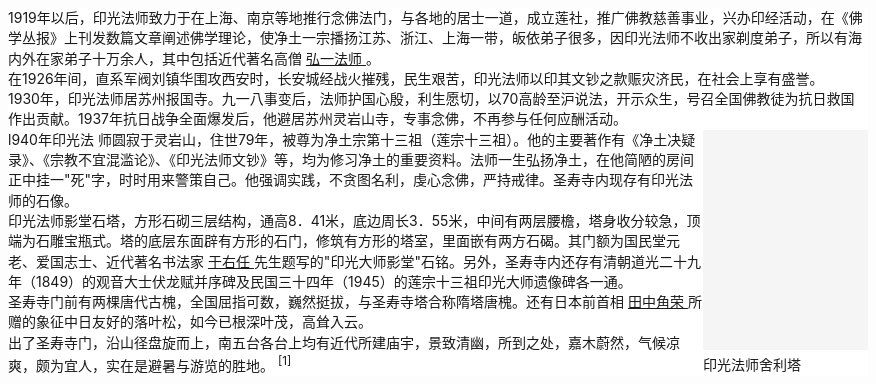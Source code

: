  </div>
 <div class="para" label-module="para">
  1919年以后，印光法师致力于在上海、南京等地推行念佛法门，与各地的居士一道，成立莲社，推广佛教慈善事业，兴办印经活动，在《佛学丛报》上刊发数篇文章阐述佛学理论，使净土一宗播扬江苏、浙江、上海一带，皈依弟子很多，因印光法师不收出家剃度弟子，所以有海内外在家弟子十万余人，其中包括近代著名高僧
  <a href="/item/%E5%BC%98%E4%B8%80%E6%B3%95%E5%B8%88" target="_blank">
   弘一法师
  </a>
  。
 </div>
 <div class="para" label-module="para">
  在1926年间，直系军阀刘镇华围攻西安时，长安城经战火摧残，民生艰苦，印光法师以印其文钞之款赈灾济民，在社会上享有盛誉。
 </div>
 <div class="para" label-module="para">
  1930年，印光法师居苏州报国寺。九一八事变后，法师护国心殷，利生愿切，以70高龄至沪说法，开示众生，号召全国佛教徒为抗日救国作出贡献。1937年抗日战争全面爆发后，他避居苏州灵岩山寺，专事念佛，不再参与任何应酬活动。
 </div>
 <div class="para" label-module="para">
  l940年印光法
  <div class="lemma-picture text-pic layout-right" style="width:165px; float: right;">
   <a class="image-link" href="/pic/%E5%8D%97%E4%BA%94%E5%8F%B0%E9%A3%8E%E6%99%AF%E5%90%8D%E8%83%9C%E5%8C%BA/9075915/0/d56b36341d0a156f5ab5f542?fr=lemma&amp;ct=single" nslog-type="9317" style="width:165px;height:220px;" target="_blank" title="印光法师舍利塔">
    <img alt="印光法师舍利塔" class="lazy-img" data-src="https://bkimg.cdn.bcebos.com/pic/08f790529822720e2562c19e7bcb0a46f21fab21?x-bce-process=image/resize,m_lfit,w_220,h_220,limit_1" src="data:image/png;base64,iVBORw0KGgoAAAANSUhEUgAAAAEAAAABCAMAAAAoyzS7AAAAGXRFWHRTb2Z0d2FyZQBBZG9iZSBJbWFnZVJlYWR5ccllPAAAAAZQTFRF9fX1AAAA0VQI3QAAAAxJREFUeNpiYAAIMAAAAgABT21Z4QAAAABJRU5ErkJggg==" style="width:165px;height:220px;"/>
   </a>
   <span class="description">
    印光法师舍利塔
   </span>
  </div>
  师圆寂于灵岩山，住世79年，被尊为净土宗第十三祖（莲宗十三祖）。他的主要著作有《净土决疑录》、《宗教不宜混滥论》、《印光法师文钞》等，均为修习净土的重要资料。法师一生弘扬净土，在他简陋的房间正中挂一"死"字，时时用来警策自己。他强调实践，不贪图名利，虔心念佛，严持戒律。圣寿寺内现存有印光法师的石像。
 </div>
 <div class="para" label-module="para">
  印光法师影堂石塔，方形石砌三层结构，通高8．41米，底边周长3．55米，中间有两层腰檐，塔身收分较急，顶端为石雕宝瓶式。塔的底层东面辟有方形的石门，修筑有方形的塔室，里面嵌有两方石碣。其门额为国民堂元老、爱国志士、近代著名书法家
  <a href="/item/%E4%BA%8E%E5%8F%B3%E4%BB%BB" target="_blank">
   于右任
  </a>
  先生题写的"印光大师影堂"石铭。另外，圣寿寺内还存有清朝道光二十九年（1849）的观音大士伏龙赋并序碑及民国三十四年（1945）的莲宗十三祖印光大师遗像碑各一通。
 </div>
 <div class="para" label-module="para">
  圣寿寺门前有两棵唐代古槐，全国屈指可数，巍然挺拔，与圣寿寺塔合称隋塔唐槐。还有日本前首相
  <a href="/item/%E7%94%B0%E4%B8%AD%E8%A7%92%E8%8D%A3" target="_blank">
   田中角荣
  </a>
  所赠的象征中日友好的落叶松，如今已根深叶茂，高耸入云。
 </div>
 <div class="para" label-module="para">
  出了圣寿寺门，沿山径盘旋而上，南五台各台上均有近代所建庙宇，景致清幽，所到之处，嘉木蔚然，气候凉爽，颇为宜人，实在是避暑与游览的胜地。
  <sup class="sup--normal" data-ctrmap=":1," data-sup="1">
   [1]
  </sup>
  <a class="sup-anchor" name="ref_[1]_500161">
  </a>
 </div>
 <div class="anchor-list">
  <a class="lemma-anchor para-title" name="4">
  </a>
  <a class="lemma-anchor" name="sub500161_4">
  </a>
  <a class="lemma-anchor" name="旅游信息">
  </a>
 </div>
 <div class="para-title level-2" label-module="para-title">